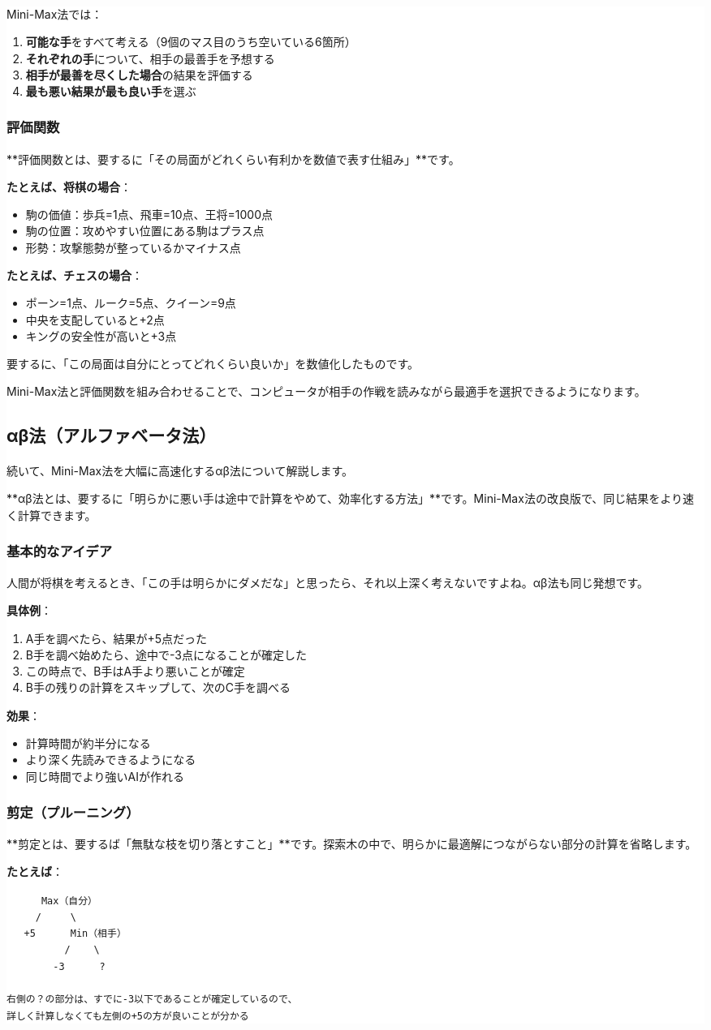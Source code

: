 Mini-Max法では：
1. **可能な手**をすべて考える（9個のマス目のうち空いている6箇所）
2. **それぞれの手**について、相手の最善手を予想する
3. **相手が最善を尽くした場合**の結果を評価する
4. **最も悪い結果が最も良い手**を選ぶ

### 評価関数

**評価関数とは、要するに「その局面がどれくらい有利かを数値で表す仕組み」**です。

**たとえば、将棋の場合**：
- 駒の価値：歩兵=1点、飛車=10点、王将=1000点
- 駒の位置：攻めやすい位置にある駒はプラス点
- 形勢：攻撃態勢が整っているかマイナス点

**たとえば、チェスの場合**：
- ポーン=1点、ルーク=5点、クイーン=9点
- 中央を支配していると+2点
- キングの安全性が高いと+3点

要するに、「この局面は自分にとってどれくらい良いか」を数値化したものです。

Mini-Max法と評価関数を組み合わせることで、コンピュータが相手の作戦を読みながら最適手を選択できるようになります。

## αβ法（アルファベータ法）

続いて、Mini-Max法を大幅に高速化するαβ法について解説します。

**αβ法とは、要するに「明らかに悪い手は途中で計算をやめて、効率化する方法」**です。Mini-Max法の改良版で、同じ結果をより速く計算できます。

### 基本的なアイデア

人間が将棋を考えるとき、「この手は明らかにダメだな」と思ったら、それ以上深く考えないですよね。αβ法も同じ発想です。

**具体例**：
1. A手を調べたら、結果が+5点だった
2. B手を調べ始めたら、途中で-3点になることが確定した
3. この時点で、B手はA手より悪いことが確定
4. B手の残りの計算をスキップして、次のC手を調べる

**効果**：
- 計算時間が約半分になる
- より深く先読みできるようになる
- 同じ時間でより強いAIが作れる

### 剪定（プルーニング）

**剪定とは、要するば「無駄な枝を切り落とすこと」**です。探索木の中で、明らかに最適解につながらない部分の計算を省略します。

**たとえば**：
```
      Max（自分）
     /     \
   +5      Min（相手）
          /    \
        -3      ?

右側の？の部分は、すでに-3以下であることが確定しているので、
詳しく計算しなくても左側の+5の方が良いことが分かる
```
